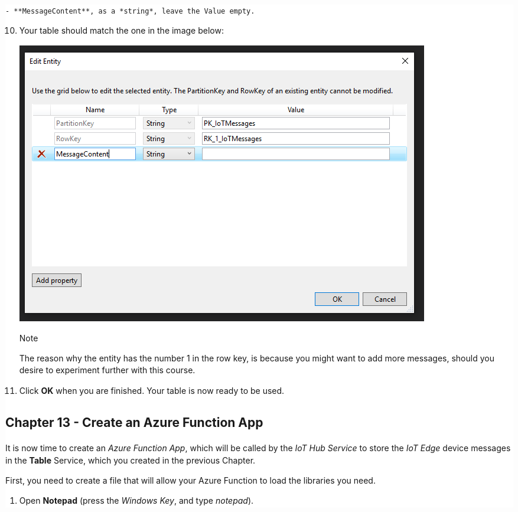     - **MessageContent**, as a *string*, leave the Value empty.

10. Your table should match the one in the image below:

    ![add correct Values](images/AzureLabs-Lab313-50.png)

    > [!NOTE] 
    > The reason why the entity has the number 1 in the row key, is because you might want to add more messages, should you desire to experiment further with this course.

11. Click **OK** when you are finished. Your table is now ready to be used.

## Chapter 13 - Create an Azure Function App 

It is now time to create an *Azure Function App*, which will be called by the *IoT Hub Service* to store the *IoT Edge* device messages in the **Table** Service, which you created in the previous Chapter.

First, you need to create a file that will allow your Azure Function to load the libraries you need.

1.  Open **Notepad** (press the *Windows Key*, and type *notepad*).

